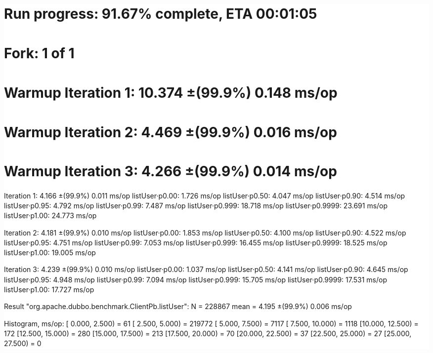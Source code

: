 # Run progress: 91.67% complete, ETA 00:01:05
# Fork: 1 of 1
# Warmup Iteration   1: 10.374 ±(99.9%) 0.148 ms/op
# Warmup Iteration   2: 4.469 ±(99.9%) 0.016 ms/op
# Warmup Iteration   3: 4.266 ±(99.9%) 0.014 ms/op
Iteration   1: 4.166 ±(99.9%) 0.011 ms/op
                 listUser·p0.00:   1.726 ms/op
                 listUser·p0.50:   4.047 ms/op
                 listUser·p0.90:   4.514 ms/op
                 listUser·p0.95:   4.792 ms/op
                 listUser·p0.99:   7.487 ms/op
                 listUser·p0.999:  18.718 ms/op
                 listUser·p0.9999: 23.691 ms/op
                 listUser·p1.00:   24.773 ms/op

Iteration   2: 4.181 ±(99.9%) 0.010 ms/op
                 listUser·p0.00:   1.853 ms/op
                 listUser·p0.50:   4.100 ms/op
                 listUser·p0.90:   4.522 ms/op
                 listUser·p0.95:   4.751 ms/op
                 listUser·p0.99:   7.053 ms/op
                 listUser·p0.999:  16.455 ms/op
                 listUser·p0.9999: 18.525 ms/op
                 listUser·p1.00:   19.005 ms/op

Iteration   3: 4.239 ±(99.9%) 0.010 ms/op
                 listUser·p0.00:   1.037 ms/op
                 listUser·p0.50:   4.141 ms/op
                 listUser·p0.90:   4.645 ms/op
                 listUser·p0.95:   4.948 ms/op
                 listUser·p0.99:   7.094 ms/op
                 listUser·p0.999:  15.705 ms/op
                 listUser·p0.9999: 17.531 ms/op
                 listUser·p1.00:   17.727 ms/op



Result "org.apache.dubbo.benchmark.ClientPb.listUser":
  N = 228867
  mean =      4.195 ±(99.9%) 0.006 ms/op

  Histogram, ms/op:
    [ 0.000,  2.500) = 61 
    [ 2.500,  5.000) = 219772 
    [ 5.000,  7.500) = 7117 
    [ 7.500, 10.000) = 1118 
    [10.000, 12.500) = 172 
    [12.500, 15.000) = 280 
    [15.000, 17.500) = 213 
    [17.500, 20.000) = 70 
    [20.000, 22.500) = 37 
    [22.500, 25.000) = 27 
    [25.000, 27.500) = 0 
